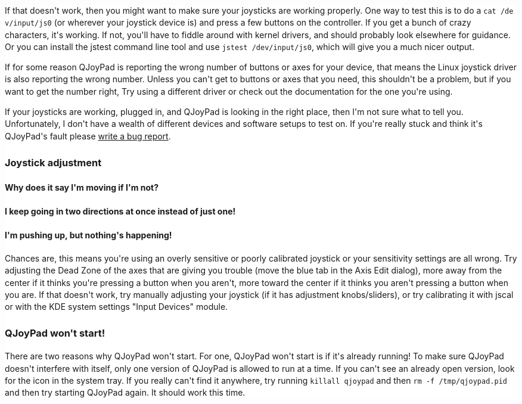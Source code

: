 If that doesn't work, then you might want to make sure your
joysticks are working properly. One way to test this is to do
a `cat /dev/input/js0` (or wherever your joystick device is)
and press a few buttons on the controller. If you get a bunch
of crazy characters, it's working. If not, you'll have to
fiddle around with kernel drivers, and should probably look
elsewhere for guidance. Or you can install the jstest command
line tool and use `jstest /dev/input/js0`, which will give you
a much nicer output.

If for some reason QJoyPad is reporting the wrong number of
buttons or axes for your device, that means the Linux joystick
driver is also reporting the wrong number. Unless you can't
get to buttons or axes that you need, this shouldn't be a
problem, but if you want to get the number right, Try using a
different driver or check out the documentation for the one
you're using.

If your joysticks are working, plugged in, and QJoyPad is
looking in the right place, then I'm not sure what to tell
you. Unfortunately, I don't have a wealth of different devices
and software setups to test on. If you're really stuck and think
it's QJoyPad's fault please [write a bug
report](https://github.com/panzi/qjoypad/issues).

### Joystick adjustment

#### Why does it say I'm moving if I'm not?

#### I keep going in two directions at once instead of just one!

#### I'm pushing up, but nothing's happening!

Chances are, this means you're using an overly sensitive or
poorly calibrated joystick or your sensitivity settings are
all wrong. Try adjusting the Dead Zone of the axes that are
giving you trouble (move the blue tab in the Axis Edit
dialog), more away from the center if it thinks you're
pressing a button when you aren't, more toward the center if
it thinks you aren't pressing a button when you are. If that
doesn't work, try manually adjusting your joystick (if it has
adjustment knobs/sliders), or try calibrating it with jscal
or with the KDE system settings "Input Devices" module.

### QJoyPad won't start!

There are two reasons why QJoyPad won't start. For one,
QJoyPad won't start is if it's already running! To make sure
QJoyPad doesn't interfere with itself, only one version of
QJoyPad is allowed to run at a time. If you can't see an
already open version, look for the icon in the system tray. If
you really can't find it anywhere, try running `killall qjoypad`
and then `rm -f /tmp/qjoypad.pid` and then try starting
QJoyPad again. It should work this time.
